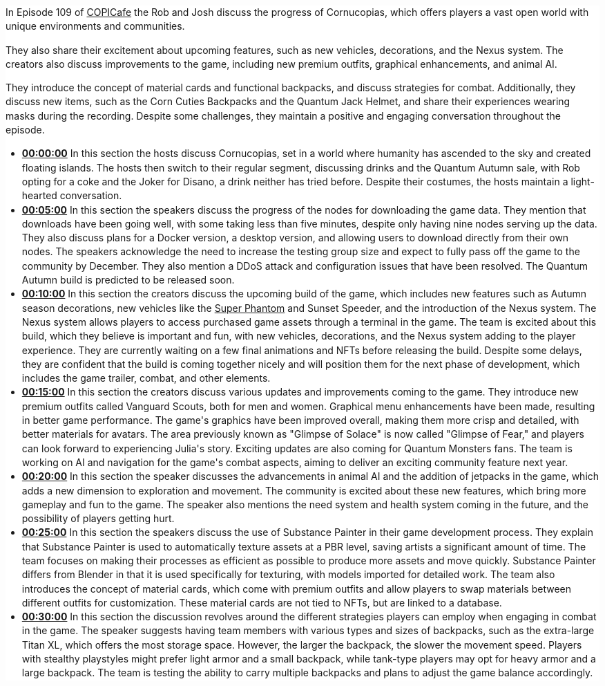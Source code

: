 In Episode 109 of [COPICafe](/gameplay/community/copicafe) the Rob and Josh discuss the progress of Cornucopias, which offers players a vast open world with unique environments and communities. 

They also share their excitement about upcoming features, such as new vehicles, decorations, and the Nexus system. The creators also discuss improvements to the game, including new premium outfits, graphical enhancements, and animal AI. 

They introduce the concept of material cards and functional backpacks, and discuss strategies for combat. Additionally, they discuss new items, such as the Corn Cuties Backpacks and the Quantum Jack Helmet, and share their experiences wearing masks during the recording. Despite some challenges, they maintain a positive and engaging conversation throughout the episode.

* [**00:00:00**](https://youtube.com/watch?v=ejZOWKBam0Y&t=0) In this section the hosts discuss Cornucopias, set in a world where humanity has ascended to the sky and created floating islands. The hosts then switch to their regular segment, discussing drinks and the Quantum Autumn sale, with Rob opting for a coke and the Joker for Disano, a drink neither has tried before. Despite their costumes, the hosts maintain a light-hearted conversation.
* [**00:05:00**](https://youtube.com/watch?v=ejZOWKBam0Y&t=300) In this section the speakers discuss the progress of the nodes for downloading the game data. They mention that downloads have been going well, with some taking less than five minutes, despite only having nine nodes serving up the data. They also discuss plans for a Docker version, a desktop version, and allowing users to download directly from their own nodes. The speakers acknowledge the need to increase the testing group size and expect to fully pass off the game to the community by December. They also mention a DDoS attack and configuration issues that have been resolved. The Quantum Autumn build is predicted to be released soon.
* [**00:10:00**](https://youtube.com/watch?v=ejZOWKBam0Y&t=600) In this section the creators discuss the upcoming build of the game, which includes new features such as Autumn season decorations, new vehicles like the [Super Phantom](/blockchain/player-owned-assets/asset-flying-vehicles/bubblejett/bubblejett-super-phantom-2024) and Sunset Speeder, and the introduction of the Nexus system. The Nexus system allows players to access purchased game assets through a terminal in the game. The team is excited about this build, which they believe is important and fun, with new vehicles, decorations, and the Nexus system adding to the player experience. They are currently waiting on a few final animations and NFTs before releasing the build. Despite some delays, they are confident that the build is coming together nicely and will position them for the next phase of development, which includes the game trailer, combat, and other elements.
* [**00:15:00**](https://youtube.com/watch?v=ejZOWKBam0Y&t=900) In this section the creators discuss various updates and improvements coming to the game. They introduce new premium outfits called Vanguard Scouts, both for men and women. Graphical menu enhancements have been made, resulting in better game performance. The game's graphics have been improved overall, making them more crisp and detailed, with better materials for avatars. The area previously known as "Glimpse of Solace" is now called "Glimpse of Fear," and players can look forward to experiencing Julia's story. Exciting updates are also coming for Quantum Monsters fans. The team is working on AI and navigation for the game's combat aspects, aiming to deliver an exciting community feature next year.
* [**00:20:00**](https://youtube.com/watch?v=ejZOWKBam0Y&t=1200) In this section the speaker discusses the advancements in animal AI and the addition of jetpacks in the game, which adds a new dimension to exploration and movement. The community is excited about these new features, which bring more gameplay and fun to the game. The speaker also mentions the need system and health system coming in the future, and the possibility of players getting hurt.
* [**00:25:00**](https://youtube.com/watch?v=ejZOWKBam0Y&t=1500) In this section the speakers discuss the use of Substance Painter in their game development process. They explain that Substance Painter is used to automatically texture assets at a PBR level, saving artists a significant amount of time. The team focuses on making their processes as efficient as possible to produce more assets and move quickly. Substance Painter differs from Blender in that it is used specifically for texturing, with models imported for detailed work. The team also introduces the concept of material cards, which come with premium outfits and allow players to swap materials between different outfits for customization. These material cards are not tied to NFTs, but are linked to a database.
* [**00:30:00**](https://youtube.com/watch?v=ejZOWKBam0Y&t=1800) In this section the discussion revolves around the different strategies players can employ when engaging in combat in the game. The speaker suggests having team members with various types and sizes of backpacks, such as the extra-large Titan XL, which offers the most storage space. However, the larger the backpack, the slower the movement speed. Players with stealthy playstyles might prefer light armor and a small backpack, while tank-type players may opt for heavy armor and a large backpack. The team is testing the ability to carry multiple backpacks and plans to adjust the game balance accordingly.